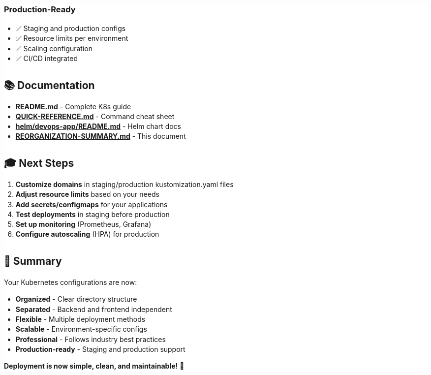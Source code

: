 ### Production-Ready
- ✅ Staging and production configs
- ✅ Resource limits per environment
- ✅ Scaling configuration
- ✅ CI/CD integrated

## 📚 Documentation

- **[README.md](README.md)** - Complete K8s guide
- **[QUICK-REFERENCE.md](QUICK-REFERENCE.md)** - Command cheat sheet
- **[helm/devops-app/README.md](helm/devops-app/README.md)** - Helm chart docs
- **[REORGANIZATION-SUMMARY.md](REORGANIZATION-SUMMARY.md)** - This document

## 🎓 Next Steps

1. **Customize domains** in staging/production kustomization.yaml files
2. **Adjust resource limits** based on your needs
3. **Add secrets/configmaps** for your applications
4. **Test deployments** in staging before production
5. **Set up monitoring** (Prometheus, Grafana)
6. **Configure autoscaling** (HPA) for production

## 🎉 Summary

Your Kubernetes configurations are now:

- **Organized** - Clear directory structure
- **Separated** - Backend and frontend independent
- **Flexible** - Multiple deployment methods
- **Scalable** - Environment-specific configs
- **Professional** - Follows industry best practices
- **Production-ready** - Staging and production support

**Deployment is now simple, clean, and maintainable!** 🚀

